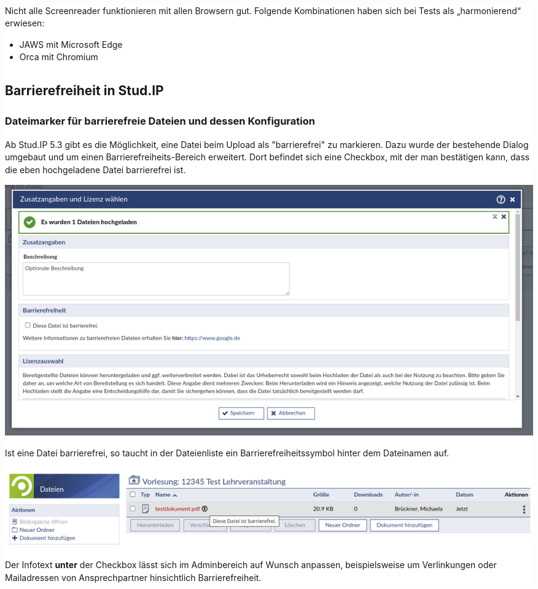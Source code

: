 Nicht alle Screenreader funktionieren mit allen Browsern gut. Folgende Kombinationen haben sich bei Tests als „harmonierend“ erwiesen:

* JAWS mit Microsoft Edge
* Orca mit Chromium

## Barrierefreiheit in Stud.IP

### Dateimarker für barrierefreie Dateien und dessen Konfiguration

Ab Stud.IP 5.3 gibt es die Möglichkeit, eine Datei beim Upload als "barrierefrei" zu markieren. Dazu wurde der bestehende Dialog umgebaut und um einen Barrierefreiheits-Bereich erweitert. Dort befindet sich eine Checkbox, mit der man bestätigen kann, dass die eben hochgeladene Datei barrierefrei ist.

![dialog](../assets/a0377c72d0325b7d57151aca9ad52143/dialog.png)

Ist eine Datei barrierefrei, so taucht in der Dateienliste ein Barrierefreiheitssymbol hinter dem Dateinamen auf.

![dateiliste](../assets/69756a9f57c09cc3f3450519af957b23/dateiliste.png)

Der Infotext **unter** der Checkbox lässt sich im Adminbereich auf Wunsch anpassen, beispielsweise um Verlinkungen oder Mailadressen von Ansprechpartner hinsichtlich Barrierefreiheit.
